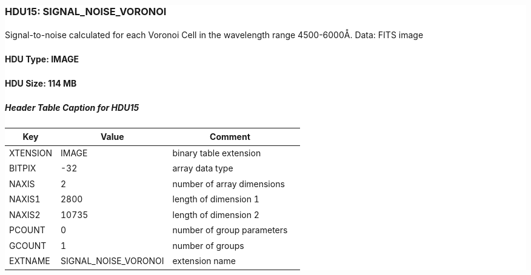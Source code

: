 

### HDU15: SIGNAL_NOISE_VORONOI
Signal-to-noise calculated for each Voronoi Cell in the wavelength range 4500-6000Å.
Data: FITS image

#### HDU Type: IMAGE
#### HDU Size:  114 MB

##### Header Table Caption for HDU15
Key | Value | Comment | |
| --- | --- | --- | --- |
| XTENSION | IMAGE | binary table extension |
| BITPIX | -32 | array data type |
| NAXIS | 2 | number of array dimensions |
| NAXIS1 | 2800 | length of dimension 1 |
| NAXIS2 | 10735 | length of dimension 2 |
| PCOUNT | 0 | number of group parameters |
| GCOUNT | 1 | number of groups |
| EXTNAME | SIGNAL_NOISE_VORONOI | extension name |


